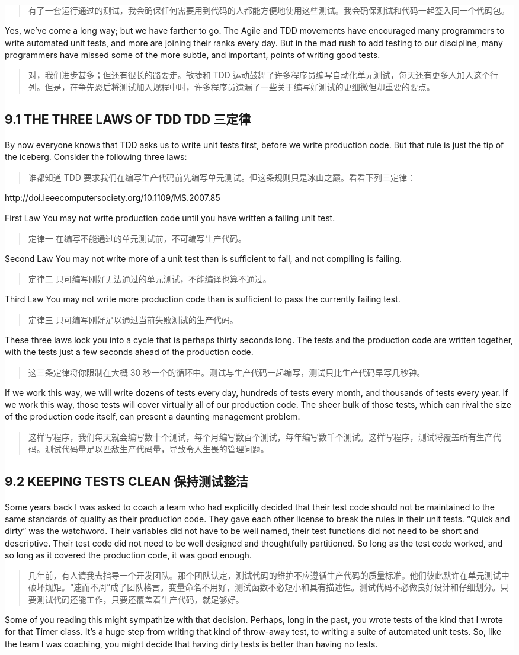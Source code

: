 > 有了一套运行通过的测试，我会确保任何需要用到代码的人都能方便地使用这些测试。我会确保测试和代码一起签入同一个代码包。

Yes, we’ve come a long way; but we have farther to go. The Agile and TDD movements have encouraged many programmers to write automated unit tests, and more are joining their ranks every day. But in the mad rush to add testing to our discipline, many programmers have missed some of the more subtle, and important, points of writing good tests.

> 对，我们进步甚多；但还有很长的路要走。敏捷和 TDD 运动鼓舞了许多程序员编写自动化单元测试，每天还有更多人加入这个行列。但是，在争先恐后将测试加入规程中时，许多程序员遗漏了一些关于编写好测试的更细微但却重要的要点。

## 9.1 THE THREE LAWS OF TDD TDD 三定律

By now everyone knows that TDD asks us to write unit tests first, before we write production code. But that rule is just the tip of the iceberg. Consider the following three laws:

> 谁都知道 TDD 要求我们在编写生产代码前先编写单元测试。但这条规则只是冰山之巅。看看下列三定律：

http://doi.ieeecomputersociety.org/10.1109/MS.2007.85

First Law You may not write production code until you have written a failing unit test.

> 定律一 在编写不能通过的单元测试前，不可编写生产代码。

Second Law You may not write more of a unit test than is sufficient to fail, and not compiling is failing.

> 定律二 只可编写刚好无法通过的单元测试，不能编译也算不通过。

Third Law You may not write more production code than is sufficient to pass the currently failing test.

> 定律三 只可编写刚好足以通过当前失败测试的生产代码。

These three laws lock you into a cycle that is perhaps thirty seconds long. The tests and the production code are written together, with the tests just a few seconds ahead of the production code.

> 这三条定律将你限制在大概 30 秒一个的循环中。测试与生产代码一起编写，测试只比生产代码早写几秒钟。

If we work this way, we will write dozens of tests every day, hundreds of tests every month, and thousands of tests every year. If we work this way, those tests will cover virtually all of our production code. The sheer bulk of those tests, which can rival the size of the production code itself, can present a daunting management problem.

> 这样写程序，我们每天就会编写数十个测试，每个月编写数百个测试，每年编写数千个测试。这样写程序，测试将覆盖所有生产代码。测试代码量足以匹敌生产代码量，导致令人生畏的管理问题。

## 9.2 KEEPING TESTS CLEAN 保持测试整洁

Some years back I was asked to coach a team who had explicitly decided that their test code should not be maintained to the same standards of quality as their production code. They gave each other license to break the rules in their unit tests. “Quick and dirty” was the watchword. Their variables did not have to be well named, their test functions did not need to be short and descriptive. Their test code did not need to be well designed and thoughtfully partitioned. So long as the test code worked, and so long as it covered the production code, it was good enough.

> 几年前，有人请我去指导一个开发团队。那个团队认定，测试代码的维护不应遵循生产代码的质量标准。他们彼此默许在单元测试中破坏规矩。“速而不周”成了团队格言。变量命名不用好，测试函数不必短小和具有描述性。测试代码不必做良好设计和仔细划分。只要测试代码还能工作，只要还覆盖着生产代码，就足够好。

Some of you reading this might sympathize with that decision. Perhaps, long in the past, you wrote tests of the kind that I wrote for that Timer class. It’s a huge step from writing that kind of throw-away test, to writing a suite of automated unit tests. So, like the team I was coaching, you might decide that having dirty tests is better than having no tests.
